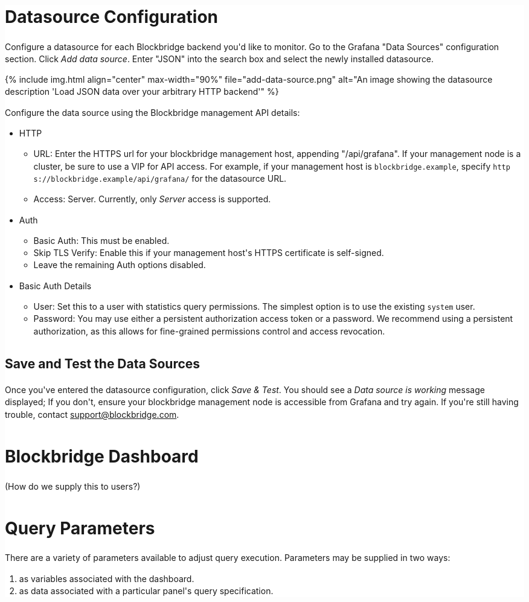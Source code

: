 # Datasource Configuration

Configure a datasource for each Blockbridge backend you'd like to monitor. Go to
the Grafana "Data Sources" configuration section. Click _Add data source_. Enter
"JSON" into the search box and select the newly installed datasource.

{% include img.html align="center" max-width="90%" file="add-data-source.png"
   alt="An image showing the datasource description 'Load JSON data over your arbitrary HTTP backend'" %}

Configure the data source using the Blockbridge management API details:

* HTTP
  * URL: Enter the HTTPS url for your blockbridge management host, appending
    "/api/grafana". If your management node is a cluster, be sure to use a VIP for
    API access. For example, if your management host is `blockbridge.example`,
    specify `https://blockbridge.example/api/grafana/` for the datasource URL.

  * Access: Server. Currently, only _Server_ access is supported.

* Auth
  * Basic Auth: This must be enabled.
  * Skip TLS Verify: Enable this if your management host's HTTPS certificate is self-signed.
  * Leave the remaining Auth options disabled.

* Basic Auth Details

  * User: Set this to a user with statistics query permissions. The simplest
    option is to use the existing `system` user.
  * Password: You may use either
    a persistent authorization access token or a password. We recommend using a
    persistent authorization, as this allows for fine-grained permissions control
    and access revocation.

## Save and Test the Data Sources

Once you've entered the datasource configuration, click _Save & Test_. You
should see a _Data source is working_ message displayed; If you don't, ensure
your blockbridge management node is accessible from Grafana and try again. If
you're still having trouble, contact <support@blockbridge.com>.

# Blockbridge Dashboard

(How do we supply this to users?)

# Query Parameters

There are a variety of parameters available to adjust query execution.
Parameters may be supplied in two ways:

1. as variables associated with the dashboard.
2. as data associated with a particular panel's query specification.
